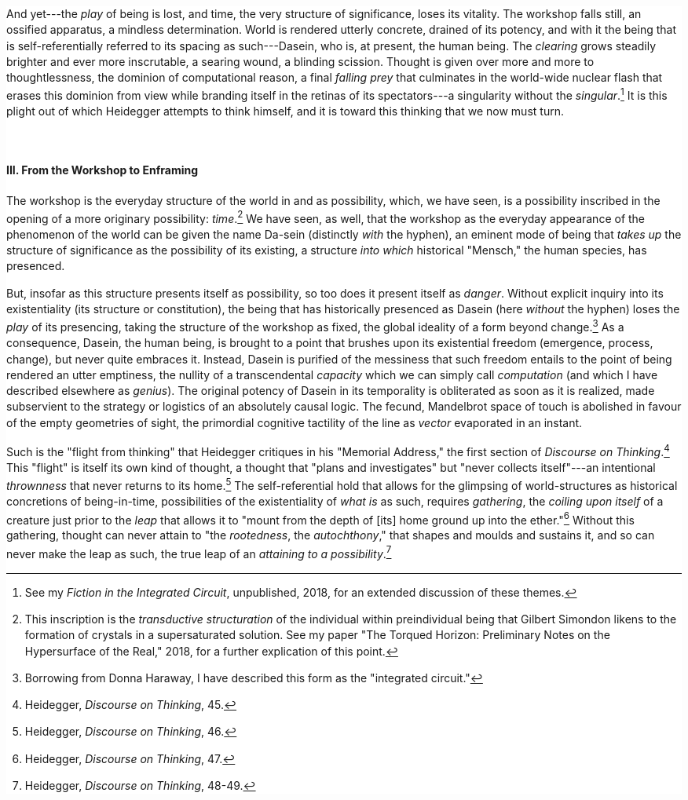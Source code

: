 And yet---the *play* of being is lost, and time, the very structure of significance, loses its vitality. The workshop falls still, an ossified apparatus, a mindless determination. World is rendered utterly concrete, drained of its potency, and with it the being that is self-referentially referred to its spacing as such---Dasein, who is, at present, the human being. The *clearing* grows steadily brighter and ever more inscrutable, a searing wound, a blinding scission. Thought is given over more and more to thoughtlessness, the dominion of computational reason, a final *falling prey* that culminates in the world-wide nuclear flash that erases this dominion from view while branding itself in the retinas of its spectators---a singularity without the *singular*.[^73] It is this plight out of which Heidegger attempts to think himself, and it is toward this thinking that we now must turn.

<br>

#### III. From the Workshop to Enframing

The workshop is the everyday structure of the world in and as possibility, which, we have seen, is a possibility inscribed in the opening of a more originary possibility: *time*.[^74] We have seen, as well, that the workshop as the everyday appearance of the phenomenon of the world can be given the name Da-sein (distinctly *with* the hyphen), an eminent mode of being that *takes up* the structure of significance as the possibility of its existing, a structure *into which* historical "Mensch," the human species, has presenced.

But, insofar as this structure presents itself as possibility, so too does it present itself as *danger*. Without explicit inquiry into its existentiality (its structure or constitution), the being that has historically presenced as Dasein (here *without* the hyphen) loses the *play* of its presencing, taking the structure of the workshop as fixed, the global ideality of a form beyond change.[^75] As a consequence, Dasein, the human being, is brought to a point that brushes upon its existential freedom (emergence, process, change), but never quite embraces it. Instead, Dasein is purified of the messiness that such freedom entails to the point of being rendered an utter emptiness, the nullity of a transcendental *capacity* which we can simply call *computation* (and which I have described elsewhere as *genius*). The original potency of Dasein in its temporality is obliterated as soon as it is realized, made subservient to the strategy or logistics of an absolutely causal logic. The fecund, Mandelbrot space of touch is abolished in favour of the empty geometries of sight, the primordial cognitive tactility of the line as *vector* evaporated in an instant.

Such is the "flight from thinking" that Heidegger critiques in his "Memorial Address," the first section of *Discourse on Thinking*.[^76] This "flight" is itself its own kind of thought, a thought that "plans and investigates" but "never collects itself"---an intentional *thrownness* that never returns to its home.[^77] The self-referential hold that allows for the glimpsing of world-structures as historical concretions of being-in-time, possibilities of the existentiality of *what is* as such, requires *gathering*, the *coiling upon itself* of a creature just prior to the *leap* that allows it to "mount from the depth of \[its\] home ground up into the ether."[^78] Without this gathering, thought can never attain to "the *rootedness*, the *autochthony*," that shapes and moulds and sustains it, and so can never make the leap as such, the true leap of an *attaining to a possibility*.[^79]


[^1]: Martin Heidegger, *Discourse on Thinking: A Translation of* Gelassenheit, trans. John M. Anderson and E. Hans Freund (New York: Harper Torch Books, 1966), 45.
[^2]: Heidegger, *Discourse on Thinking*, 47, 45.
[^3]: Heidegger, *Discourse on Thinking*, 46, 47.
[^4]: Heidegger, *Discourse on Thinking*, 49, 53.
[^5]: Martin Heidegger, *The Question Concerning Technology and Other Essays*, trans. William Lovitt (New York: Garland Publishing, Inc., 1977), 14-15.
[^6]: See Mark Fisher, *Capitalist Realism: Is There No Alternative?* Ropley, UK: Zero Books 2009.
[^7]: Heidegger, *Being and Time*, trans. Joan Stambaugh, rev. Dennis J. Schmidt (New York: State University of New York Press, 2010), §1-7. All citations from Heidegger are original emphasis, unless noted otherwise.
[^8]: Heidegger, *Being and Time*, 1.
[^9]: Heidegger, *Being and Time*, 2-3.
[^10]: Heidegger, *Being and Time*, 4.
[^11]: Heidegger, *Introduction to Metaphysics*, trans. Gregory Fried and Richard Polt (New Haven, CT: Yale University Press, 2000), 1. This question is the "fundamental question of metaphysics."
[^12]: Heidegger, *Being and Time*, 3, 4.
[^13]: Heidegger, *Being and Time*, 6.
[^14]: Heidegger, *Being and Time*, 11.
[^15]: Heidegger, *Being and Time*, 11.
[^16]: Heidegger, *Being and Time*, 11. Or, a *perduring*.
[^17]: Heidegger, *Being and Time*, 12.
[^18]: Heidegger, *Being and Time*, 13.
[^19]: Heidegger, *Being and Time*, 18.
[^20]: Although it is beyond the purview of this paper, let it suffice to distinguish this *churn* from the "vulgar" interpretation of time as a succession of moments, and instead characterize it, with Heidegger, as the "\[ekstatikon\] *par excellence*": "*Temporality is the primordial 'outside of itself' in and for itself*" (314).
[^21]: Heidegger, *Being and Time*, 20.
[^22]: Heidegger, *Being and Time*, 15-16.
[^23]: Heidegger, *Being and Time*, 19.
[^24]: Heidegger, *Being and Time*, 20.
[^25]: Heidegger, *Being and Time*, 20.
[^26]: Heidegger, *Being and Time*, 20.
[^27]: Heidegger, *Being and Time*, 20.
[^28]: Heidegger, *Being and Time*, 22.
[^29]: Heidegger, *Being and Time*, 9.
[^30]: Heidegger, *Being and Time*, 22.
[^31]: Heidegger, *Being and* Time, 11. The "*existentiality*" of existence is the "coherence" of its "structure."
[^32]: Heidegger, *Being and Time*, 74.
[^33]: Heidegger, *Being and Time*, §14-18
[^34]: Heidegger, *Being and Time*, 63, 67.
[^35]: Heidegger, *Being and Time*, 67.
[^36]: Heidegger, *Being and Time*, 66.
[^37]: Heidegger, *Being and Time*, 66.
[^38]: Heidegger, *Being and Time,* 67.
[^39]: Heidegger, *Being and Time*, 68.
[^40]: Heidegger, *Being and Time*, 68.
[^41]: Heidegger, *Being and Time*, 68.
[^42]: Heidegger, *Being and Time*, 68.
[^43]: Heidegger, *Being and Time*, 69.
[^44]: Heidegger, *Being and Time*, 69-70.
[^45]: Heidegger, *Being and Time*, 70.
[^46]: Heidegger, *Being and Time*, 71. A sort of *proto-externalism*.
[^47]: Heidegger, *Being and Time*, 71.
[^48]: Compare Merleau-Ponty, *Phenomenology of Perception*, trans. Donald Landes (London: Routledge, 2014), 128-29, 521: "But reciprocally, even in \[this\] intellectual sublimation, content remains radically contingent as the initial institution or founding^66^ of knowledge and action, as the first grasp of being or of value whose concrete richness will never be exhausted by knowledge or action, and whose spontaneous method they will everywhere renew." See page 521 for footnote 66: "We are translating Husserl's favorite term, *Stiftung* \[institution\]." All of this talk of founding is, specifically, *externalist*. Heidegger's project transposes the internalist Kantian subject *into* the world, founding this subject *outside* of itself. Merleau-Ponty relies even more explicitly upon the world for the founding of his bodily subject.
[^49]: Heidegger, *Being and Time*, 71. For Merleau-Ponty, this is why the world constitutes a "problem." See *Phenomenology of Perception*, lxxv.
[^50]: Heidegger, *Being and Time*, 75, 63.
[^51]: Heidegger, *Being and Time*, 75.
[^52]: Heidegger, *Being and Time*, 74.
[^53]: Heidegger, *Being and Time*, 74.
[^54]: Heidegger, *Being and Time*, 75.
[^55]: Heidegger, *Being and Time*, 76.
[^56]: Heidegger, *Being and Time*, 77.
[^57]: Heidegger, *Being and Time*, 78.
[^58]: Heidegger, *Being and Time*, 81.
[^59]: Heidegger, *Being and Time*, 82.
[^60]: Heidegger, *Being and Time*, 82.
[^61]: Heidegger, *Being and Time*, 78.
[^62]: Heidegger, *Being and Time*, 83.
[^63]: Heidegger, *Being and Time*, 82.
[^64]: Heidegger, *Being and Time*, 83.
[^65]: Heidegger, *Being and Time*, 83-84.
[^66]: Heidegger, *Being and Time*, 84-85.
[^67]: Heidegger, *Being and Time*, 85.
[^68]: Heidegger, *Being and Time*, 85.
[^69]: Heidegger, *Being and Time*, 85.
[^70]: Jean-Luc Nancy, "Introduction," *Who Comes After the Subject?* (London: Routledge, 1991), 7.
[^71]: Jacques Derrida, *Voice and Phenomenon: Introduction to the Problem of the Sign in Husserl's Phenomenology*, trans. Leonard Lawlor (Evanston, IL: Northwestern University Press, 2011), 73, 75.
[^72]: Heidegger, *Being and Time*, 86. For "perdurance" and "play," see *Being and Time*, footnote §, 6.
[^73]: See my *Fiction in the Integrated Circuit*, unpublished, 2018, for an extended discussion of these themes.
[^74]: This inscription is the *transductive structuration* of the individual within preindividual being that Gilbert Simondon likens to the formation of crystals in a supersaturated solution. See my paper "The Torqued Horizon: Preliminary Notes on the Hypersurface of the Real," 2018, for a further explication of this point.
[^75]: Borrowing from Donna Haraway, I have described this form as the "integrated circuit."
[^76]: Heidegger, *Discourse on Thinking*, 45.
[^77]: Heidegger, *Discourse on Thinking*, 46.
[^78]: Heidegger, *Discourse on Thinking*, 47.
[^79]: Heidegger, *Discourse on Thinking*, 48-49.
[^80]: Heidegger, *Discourse on Thinking*, 50.
[^81]: Consider, for instance, Nick Bostrom and the simulation hypothesis: "Are You Living in a Computer Simulation?" *Philosophy Quarterly* 53, no. 211 (2003): 243-255.
[^82]: Heidegger, *Discourse on Thinking*, 47.
[^83]: Heidegger, *The Question Concerning Technology*, 24.
[^84]: Heidegger, *The Question Concerning Technology*, 24.
[^85]: Heidegger, *The Question Concerning Technology*, 20, 17.
[^86]: Heidegger, *The Question Concerning Technology*, 23.
[^87]: Heidegger, *Introduction to Metaphysics*, 15.
[^88]: Heidegger, *The Question Concerning Technology*, 30, 29.
[^89]: Heidegger, *The Question Concerning Technology*, 30.
[^90]: Heidegger, *The Question Concerning Technology*, 30.
[^91]: Heidegger, *The Question Concerning Technology*, 30.
[^92]: Heidegger, *The Question Concerning Technology*, 30.
[^93]: Heidegger, *The Question Concerning Technology*, 31, and note 24.
[^94]: Heidegger, *The Question Concerning Technology*, 45.
[^95]: Heidegger, *The Question Concerning Technology*, 47.
[^96]: Heidegger, *The Question Concerning Technology*, 45.
[^97]: Heidegger, *The Question Concerning Technology*, 49.